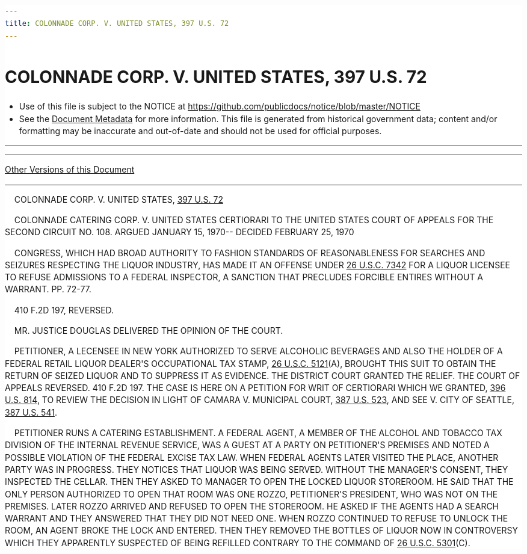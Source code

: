 ```yaml
---
title: COLONNADE CORP. V. UNITED STATES, 397 U.S. 72
---
```


# COLONNADE CORP. V. UNITED STATES, 397 U.S. 72

* Use of this file is subject to the NOTICE at https://github.com/publicdocs/notice/blob/master/NOTICE
* See the [Document Metadata](../../../index.md) for more information.
  This file is generated from historical government data; content and/or formatting may be inaccurate and out-of-date and should not be used for official purposes.

----------
----------

[Other Versions of this Document](https://publicdocs.github.io/go/links?ns=uslm-x&ref=%2Fus%2Fcourts%2Fscotus%2FusReporter%2F397%2F72)

----------

    COLONNADE CORP. V. UNITED STATES, [397 U.S. 72][/us/courts/scotus/usReporter/397/72]

    COLONNADE CATERING CORP. V. UNITED STATES CERTIORARI TO THE UNITED STATES COURT OF APPEALS FOR THE SECOND CIRCUIT NO. 108.  ARGUED JANUARY 15, 1970-- DECIDED FEBRUARY 25, 1970

    CONGRESS, WHICH HAD BROAD AUTHORITY TO FASHION STANDARDS OF REASONABLENESS FOR SEARCHES AND SEIZURES RESPECTING THE LIQUOR INDUSTRY, HAS MADE IT AN OFFENSE UNDER [26 U.S.C. 7342][/us/usc/t26/s7342] FOR A LIQUOR LICENSEE TO REFUSE ADMISSIONS TO A FEDERAL INSPECTOR, A SANCTION THAT PRECLUDES FORCIBLE ENTIRES WITHOUT A WARRANT.  PP. 72-77.

    410 F.2D 197, REVERSED.

    MR. JUSTICE DOUGLAS DELIVERED THE OPINION OF THE COURT.

    PETITIONER, A LECENSEE IN NEW YORK AUTHORIZED TO SERVE ALCOHOLIC BEVERAGES AND ALSO THE HOLDER OF A FEDERAL RETAIL LIQUOR DEALER'S OCCUPATIONAL TAX STAMP, [26 U.S.C. 5121][/us/usc/t26/s5121](A), BROUGHT THIS SUIT TO OBTAIN THE RETURN OF SEIZED LIQUOR AND TO SUPPRESS IT AS EVIDENCE.  THE DISTRICT COURT GRANTED THE RELIEF.  THE COURT OF APPEALS REVERSED.  410 F.2D 197.  THE CASE IS HERE ON A PETITION FOR WRIT OF CERTIORARI WHICH WE GRANTED, [396 U.S. 814][/us/courts/scotus/usReporter/396/814], TO REVIEW THE DECISION IN LIGHT OF CAMARA V. MUNICIPAL COURT, [387 U.S. 523][/us/courts/scotus/usReporter/387/523], AND SEE V. CITY OF SEATTLE, [387 U.S. 541][/us/courts/scotus/usReporter/387/541].

    PETITIONER RUNS A CATERING ESTABLISHMENT.  A FEDERAL AGENT, A MEMBER OF THE ALCOHOL AND TOBACCO TAX DIVISION OF THE INTERNAL REVENUE SERVICE, WAS A GUEST AT A PARTY ON PETITIONER'S PREMISES AND NOTED A POSSIBLE VIOLATION OF THE FEDERAL EXCISE TAX LAW.  WHEN FEDERAL AGENTS LATER VISITED THE PLACE, ANOTHER PARTY WAS IN PROGRESS.  THEY NOTICES THAT LIQUOR WAS BEING SERVED.  WITHOUT THE MANAGER'S CONSENT, THEY INSPECTED THE CELLAR.  THEN THEY ASKED TO MANAGER TO OPEN THE LOCKED LIQUOR STOREROOM.  HE SAID THAT THE ONLY PERSON AUTHORIZED TO OPEN THAT ROOM WAS ONE ROZZO, PETITIONER'S PRESIDENT, WHO WAS NOT ON THE PREMISES.  LATER ROZZO ARRIVED AND REFUSED TO OPEN THE STOREROOM.  HE ASKED IF THE AGENTS HAD A SEARCH WARRANT AND THEY ANSWERED THAT THEY DID NOT NEED ONE.  WHEN ROZZO CONTINUED TO REFUSE TO UNLOCK THE ROOM, AN AGENT BROKE THE LOCK AND ENTERED.  THEN THEY REMOVED THE BOTTLES OF LIQUOR NOW IN CONTROVERSY WHICH THEY APPARENTLY SUSPECTED OF BEING REFILLED CONTRARY TO THE COMMAND OF [26 U.S.C. 5301][/us/usc/t26/s5301](C).


[/us/courts/scotus/usReporter/397/72]: https://publicdocs.github.io/go/links?ns=uslm-x&ref=%2Fus%2Fcourts%2Fscotus%2FusReporter%2F397%2F72
[/us/usc/t26/s7342]: https://publicdocs.github.io/go/links?ns=uslm&ref=%2Fus%2Fusc%2Ft26%2Fs7342
[/us/usc/t26/s5121]: https://publicdocs.github.io/go/links?ns=uslm&ref=%2Fus%2Fusc%2Ft26%2Fs5121
[/us/courts/scotus/usReporter/396/814]: https://publicdocs.github.io/go/links?ns=uslm-x&ref=%2Fus%2Fcourts%2Fscotus%2FusReporter%2F396%2F814
[/us/courts/scotus/usReporter/387/523]: https://publicdocs.github.io/go/links?ns=uslm-x&ref=%2Fus%2Fcourts%2Fscotus%2FusReporter%2F387%2F523
[/us/courts/scotus/usReporter/387/541]: https://publicdocs.github.io/go/links?ns=uslm-x&ref=%2Fus%2Fcourts%2Fscotus%2FusReporter%2F387%2F541
[/us/usc/t26/s5301]: https://publicdocs.github.io/go/links?ns=uslm&ref=%2Fus%2Fusc%2Ft26%2Fs5301
[/us/usc/t26/s5146]: https://publicdocs.github.io/go/links?ns=uslm&ref=%2Fus%2Fusc%2Ft26%2Fs5146
[/us/usc/t26/s7606]: https://publicdocs.github.io/go/links?ns=uslm&ref=%2Fus%2Fusc%2Ft26%2Fs7606
[/us/usc/t26/s7342]: https://publicdocs.github.io/go/links?ns=uslm&ref=%2Fus%2Fusc%2Ft26%2Fs7342
[/us/courts/scotus/usReporter/359/360]: https://publicdocs.github.io/go/links?ns=uslm-x&ref=%2Fus%2Fcourts%2Fscotus%2FusReporter%2F359%2F360
[/us/courts/scotus/usReporter/116/616]: https://publicdocs.github.io/go/links?ns=uslm-x&ref=%2Fus%2Fcourts%2Fscotus%2FusReporter%2F116%2F616
[/us/stat/1/29]: https://publicdocs.github.io/go/links?ns=uslm&ref=%2Fus%2Fstat%2F1%2F29
[/us/usc/t26/s5146]: https://publicdocs.github.io/go/links?ns=uslm&ref=%2Fus%2Fusc%2Ft26%2Fs5146
[/us/usc/t26/s7606]: https://publicdocs.github.io/go/links?ns=uslm&ref=%2Fus%2Fusc%2Ft26%2Fs7606
[/us/usc/t26/s5122]: https://publicdocs.github.io/go/links?ns=uslm&ref=%2Fus%2Fusc%2Ft26%2Fs5122
[/us/stat/1/199]: https://publicdocs.github.io/go/links?ns=uslm&ref=%2Fus%2Fstat%2F1%2F199
[/us/stat/1/206]: https://publicdocs.github.io/go/links?ns=uslm&ref=%2Fus%2Fstat%2F1%2F206
[/us/usc/t26/s5146]: https://publicdocs.github.io/go/links?ns=uslm&ref=%2Fus%2Fusc%2Ft26%2Fs5146
[/us/usc/t26/s5146]: https://publicdocs.github.io/go/links?ns=uslm&ref=%2Fus%2Fusc%2Ft26%2Fs5146
[/us/usc/t26/s7342]: https://publicdocs.github.io/go/links?ns=uslm&ref=%2Fus%2Fusc%2Ft26%2Fs7342